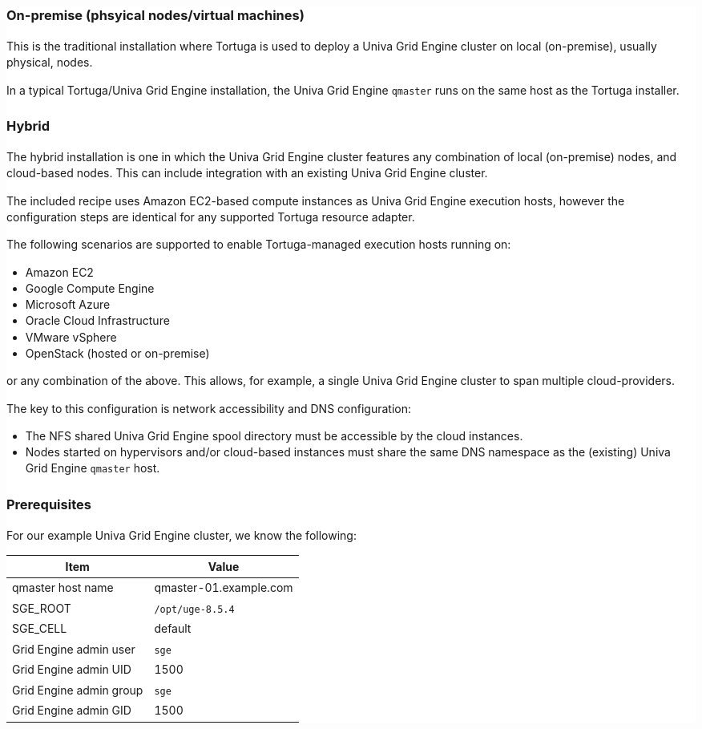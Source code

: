 ### On-premise (phsyical nodes/virtual machines)

This is the traditional installation where Tortuga is used to deploy a Univa
Grid Engine cluster on local (on-premise), usually physical, nodes.

In a typical Tortuga/Univa Grid Engine installation, the Univa Grid Engine
`qmaster` runs on the same host as the Tortuga installer.

### Hybrid

The hybrid installation is one in which the Univa Grid Engine cluster features
any combination of local (on-premise) nodes, and cloud-based nodes. This can
include integration with an existing Univa Grid Engine cluster.

The included recipe uses Amazon EC2-based compute instances as Univa Grid
Engine execution hosts, however the configuration steps are identical for any
supported Tortuga resource adapter.

The following scenarios are supported to enable Tortuga-managed execution hosts
running on:

* Amazon EC2
* Google Compute Engine
* Microsoft Azure
* Oracle Cloud Infrastructure
* VMware vSphere
* OpenStack (hosted or on-premise)

or any combination of the above. This allows, for example, a single Univa Grid
Engine cluster to span multiple cloud-providers.

The key to this configuration is network accessibility and DNS configuration:

* The NFS shared Univa Grid Engine spool directory must be accessible by the
  cloud instances.
* Nodes started on hypervisors and/or cloud-based instances must share the same
  DNS namespace as the (existing) Univa Grid Engine `qmaster` host.

### Prerequisites

For our example Univa Grid Engine cluster, we know the following:

| Item                     | Value                  |
| ------------------------ | ---------------------- |
| qmaster host name        | qmaster-01.example.com |
| SGE\_ROOT                | `/opt/uge-8.5.4`       |
| SGE\_CELL                | default                |
| Grid Engine admin user   | `sge`                  |
| Grid Engine admin UID    | 1500                   |
| Grid Engine admin group  | `sge`                  |
| Grid Engine admin GID    | 1500                   |
